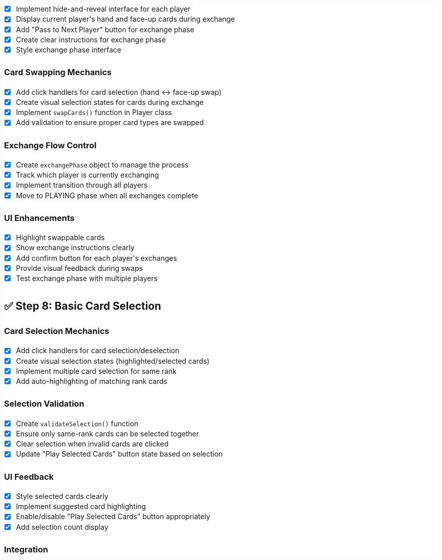- [x] Implement hide-and-reveal interface for each player
- [x] Display current player's hand and face-up cards during exchange
- [x] Add "Pass to Next Player" button for exchange phase
- [x] Create clear instructions for exchange phase
- [x] Style exchange phase interface

### Card Swapping Mechanics

- [x] Add click handlers for card selection (hand ↔ face-up swap)
- [x] Create visual selection states for cards during exchange
- [x] Implement `swapCards()` function in Player class
- [x] Add validation to ensure proper card types are swapped

### Exchange Flow Control

- [x] Create `exchangePhase` object to manage the process
- [x] Track which player is currently exchanging
- [x] Implement transition through all players
- [x] Move to PLAYING phase when all exchanges complete

### UI Enhancements

- [x] Highlight swappable cards
- [x] Show exchange instructions clearly
- [x] Add confirm button for each player's exchanges
- [x] Provide visual feedback during swaps
- [x] Test exchange phase with multiple players

## ✅ Step 8: Basic Card Selection

### Card Selection Mechanics

- [x] Add click handlers for card selection/deselection
- [x] Create visual selection states (highlighted/selected cards)
- [x] Implement multiple card selection for same rank
- [x] Add auto-highlighting of matching rank cards

### Selection Validation

- [x] Create `validateSelection()` function
- [x] Ensure only same-rank cards can be selected together
- [x] Clear selection when invalid cards are clicked
- [x] Update "Play Selected Cards" button state based on selection

### UI Feedback

- [x] Style selected cards clearly
- [x] Implement suggested card highlighting
- [x] Enable/disable "Play Selected Cards" button appropriately
- [x] Add selection count display

### Integration
